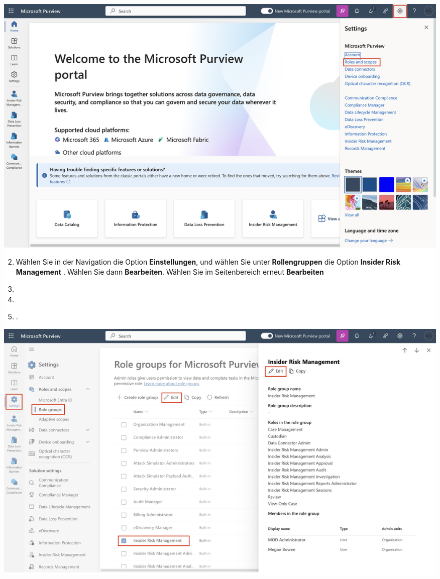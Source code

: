![](./media/image1.png)

2.  Wählen Sie in der Navigation die Option **Einstellungen**, und
    wählen Sie unter **Rollengruppen** die Option **Insider Risk
    Management** . Wählen Sie dann **Bearbeiten**. Wählen Sie im
    Seitenbereich erneut **Bearbeiten**

3.  

4.  

5.  .

![](./media/image2.png)
